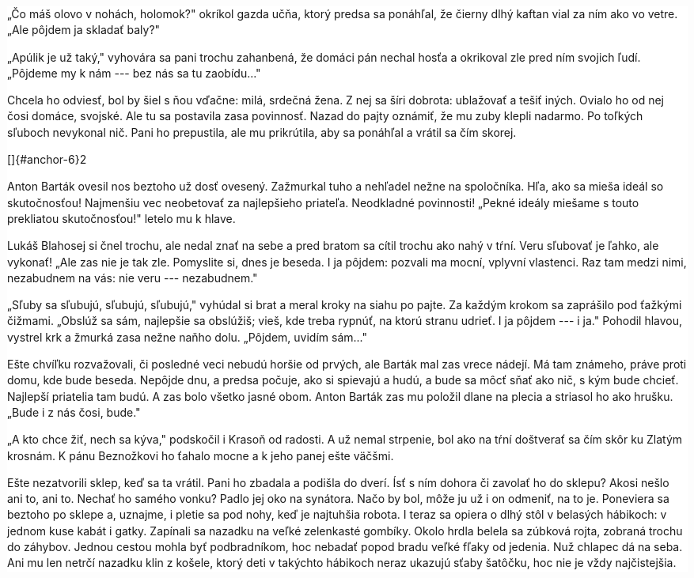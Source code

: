 „Čo máš olovo v nohách, holomok?" okríkol gazda učňa, ktorý predsa sa
ponáhľal, že čierny dlhý kaftan vial za ním ako vo vetre. „Ale pôjdem ja
skladať baly?"

„Apúlik je už taký," vyhovára sa pani trochu zahanbená, že domáci pán
nechal hosťa a okrikoval zle pred ním svojich ľudí. „Pôjdeme my k nám
--- bez nás sa tu zaobídu..."

Chcela ho odviesť, bol by šiel s ňou vďačne: milá, srdečná žena. Z nej
sa šíri dobrota: ublažovať a tešiť iných. Ovialo ho od nej čosi domáce,
svojské. Ale tu sa postavila zasa povinnosť. Nazad do pajty oznámiť, že
mu zuby klepli nadarmo. Po toľkých sľuboch nevykonal nič. Pani ho
prepustila, ale mu prikrútila, aby sa ponáhľal a vrátil sa čím skorej.

[]{#anchor-6}2

Anton Barták ovesil nos beztoho už dosť ovesený. Zažmurkal tuho a
nehľadel nežne na spoločníka. Hľa, ako sa mieša ideál so skutočnosťou!
Najmenšiu vec neobetovať za najlepšieho priateľa. Neodkladné povinnosti!
„Pekné ideály miešame s touto prekliatou skutočnosťou!" letelo mu k
hlave.

Lukáš Blahosej si čnel trochu, ale nedal znať na sebe a pred bratom sa
cítil trochu ako nahý v tŕní. Veru sľubovať je ľahko, ale vykonať! „Ale
zas nie je tak zle. Pomyslite si, dnes je beseda. I ja pôjdem: pozvali
ma mocní, vplyvní vlastenci. Raz tam medzi nimi, nezabudnem na vás: nie
veru --- nezabudnem."

„Sľuby sa sľubujú, sľubujú, sľubujú," vyhúdal si brat a meral kroky na
siahu po pajte. Za každým krokom sa zaprášilo pod ťažkými čižmami.
„Obslúž sa sám, najlepšie sa obslúžiš; vieš, kde treba rypnúť, na ktorú
stranu udrieť. I ja pôjdem --- i ja." Pohodil hlavou, vystrel krk a
žmurká zasa nežne naňho dolu. „Pôjdem, uvidím sám..."

Ešte chvíľku rozvažovali, či posledné veci nebudú horšie od prvých, ale
Barták mal zas vrece nádejí. Má tam známeho, práve proti domu, kde bude
beseda. Nepôjde dnu, a predsa počuje, ako si spievajú a hudú, a bude sa
môcť sňať ako nič, s kým bude chcieť. Najlepší priatelia tam budú. A zas
bolo všetko jasné obom. Anton Barták zas mu položil dlane na plecia a
striasol ho ako hrušku. „Bude i z nás čosi, bude."

„A kto chce žiť, nech sa kýva," podskočil i Krasoň od radosti. A už
nemal strpenie, bol ako na tŕní doštverať sa čím skôr ku Zlatým krosnám.
K pánu Beznožkovi ho ťahalo mocne a k jeho panej ešte väčšmi.

Ešte nezatvorili sklep, keď sa ta vrátil. Pani ho zbadala a podišla do
dverí. Ísť s ním dohora či zavolať ho do sklepu? Akosi nešlo ani to, ani
to. Nechať ho samého vonku? Padlo jej oko na synátora. Načo by bol, môže
ju už i on odmeniť, na to je. Poneviera sa beztoho po sklepe a, uznajme,
i pletie sa pod nohy, keď je najtuhšia robota. I teraz sa opiera o dlhý
stôl v belasých hábikoch: v jednom kuse kabát i gatky. Zapínali sa
nazadku na veľké zelenkasté gombíky. Okolo hrdla belela sa zúbková
rojta, zobraná trochu do záhybov. Jednou cestou mohla byť podbradníkom,
hoc nebadať popod bradu veľké fľaky od jedenia. Nuž chlapec dá na seba.
Ani mu len netrčí nazadku klin z košele, ktorý deti v takýchto hábikoch
neraz ukazujú sťaby šatôčku, hoc nie je vždy najčistejšia.
